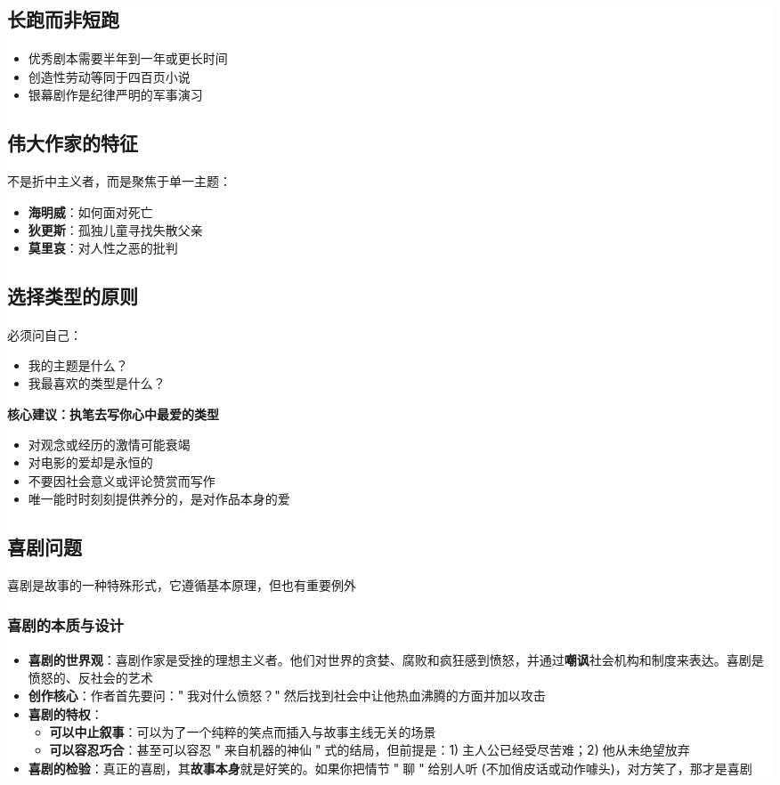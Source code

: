 ## 长跑而非短跑

- 优秀剧本需要半年到一年或更长时间
- 创造性劳动等同于四百页小说
- 银幕剧作是纪律严明的军事演习

## 伟大作家的特征

不是折中主义者，而是聚焦于单一主题：

- **海明威**：如何面对死亡
- **狄更斯**：孤独儿童寻找失散父亲
- **莫里哀**：对人性之恶的批判

## 选择类型的原则

必须问自己：

- 我的主题是什么？
- 我最喜欢的类型是什么？

**核心建议：执笔去写你心中最爱的类型**

- 对观念或经历的激情可能衰竭
- 对电影的爱却是永恒的
- 不要因社会意义或评论赞赏而写作
- 唯一能时时刻刻提供养分的，是对作品本身的爱

## 喜剧问题

喜剧是故事的一种特殊形式，它遵循基本原理，但也有重要例外

### 喜剧的本质与设计

- **喜剧的世界观**：喜剧作家是受挫的理想主义者。他们对世界的贪婪、腐败和疯狂感到愤怒，并通过**嘲讽**社会机构和制度来表达。喜剧是愤怒的、反社会的艺术
- **创作核心**：作者首先要问：" 我对什么愤怒？" 然后找到社会中让他热血沸腾的方面并加以攻击
- **喜剧的特权**：
    - **可以中止叙事**：可以为了一个纯粹的笑点而插入与故事主线无关的场景
    - **可以容忍巧合**：甚至可以容忍 " 来自机器的神仙 " 式的结局，但前提是：1) 主人公已经受尽苦难；2) 他从未绝望放弃
- **喜剧的检验**：真正的喜剧，其**故事本身**就是好笑的。如果你把情节 " 聊 " 给别人听 (不加俏皮话或动作噱头)，对方笑了，那才是喜剧